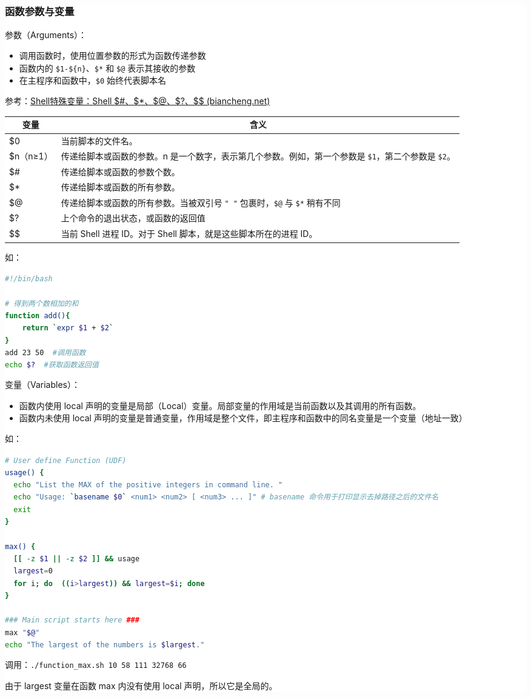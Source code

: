 ### 函数参数与变量

参数（Arguments）：

- 调用函数时，使用位置参数的形式为函数传递参数
- 函数内的 `$1-${n}`、`$*` 和 `$@` 表示其接收的参数
- 在主程序和函数中，`$0` 始终代表脚本名

参考：[Shell特殊变量：Shell \$#、\$*、\$@、\$?、\$\$ (biancheng.net)](http://c.biancheng.net/view/806.html)

| 变量      | 含义                                                         |
| --------- | ------------------------------------------------------------ |
| $0        | 当前脚本的文件名。                                           |
| $n（n≥1） | 传递给脚本或函数的参数。n 是一个数字，表示第几个参数。例如，第一个参数是 `$1`，第二个参数是 `$2`。 |
| $#        | 传递给脚本或函数的参数个数。                                 |
| $*        | 传递给脚本或函数的所有参数。                                 |
| $@        | 传递给脚本或函数的所有参数。当被双引号 `" "` 包裹时，`$@` 与 `$*` 稍有不同 |
| $?        | 上个命令的退出状态，或函数的返回值                           |
| $$        | 当前 Shell 进程 ID。对于 Shell 脚本，就是这些脚本所在的进程 ID。 |

如：

```bash
#!/bin/bash

# 得到两个数相加的和
function add(){
    return `expr $1 + $2`
}
add 23 50  #调用函数
echo $?  #获取函数返回值
```

变量（Variables）：

- 函数内使用 local 声明的变量是局部（Local）变量。局部变量的作用域是当前函数以及其调用的所有函数。
- 函数内未使用 local 声明的变量是普通变量，作用域是整个文件，即主程序和函数中的同名变量是一个变量（地址一致）

如：

```bash
# User define Function (UDF)
usage() {
  echo "List the MAX of the positive integers in command line. "
  echo "Usage: `basename $0` <num1> <num2> [ <num3> ... ]" # basename 命令用于打印显示去掉路径之后的文件名
  exit
}

max() {
  [[ -z $1 || -z $2 ]] && usage
  largest=0
  for i; do  ((i>largest)) && largest=$i; done
}

### Main script starts here ###
max "$@"
echo "The largest of the numbers is $largest."
```

调用：`./function_max.sh 10 58 111 32768 66`

由于 largest 变量在函数 max 内没有使用 local 声明，所以它是全局的。
